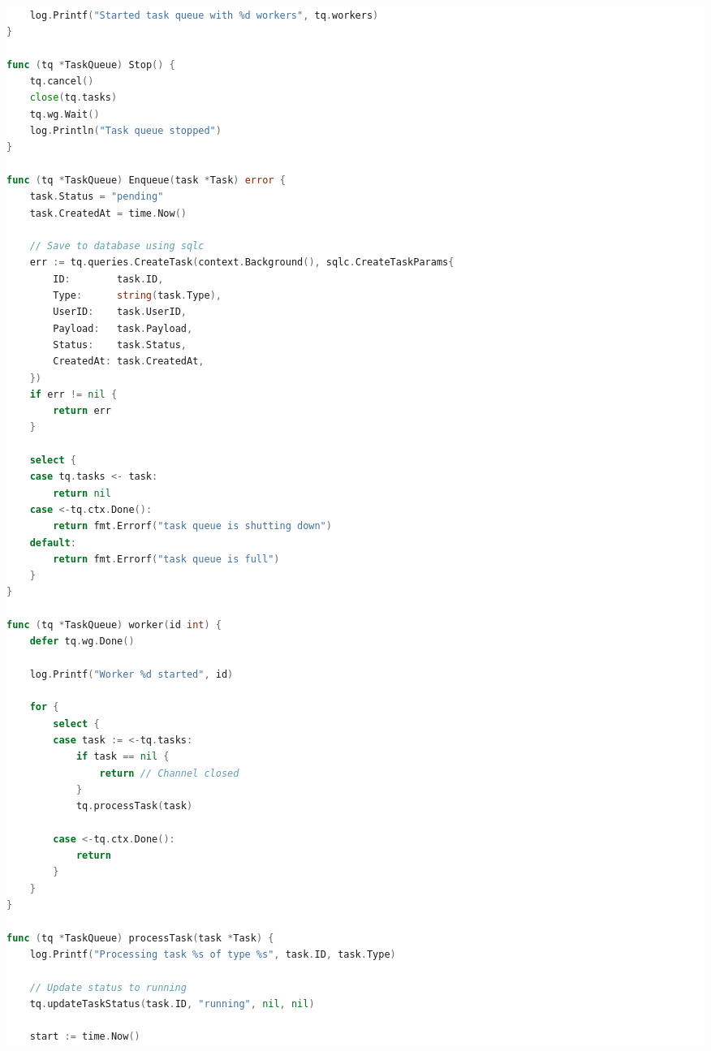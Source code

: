 ```go
    log.Printf("Started task queue with %d workers", tq.workers)
}

func (tq *TaskQueue) Stop() {
    tq.cancel()
    close(tq.tasks)
    tq.wg.Wait()
    log.Println("Task queue stopped")
}

func (tq *TaskQueue) Enqueue(task *Task) error {
    task.Status = "pending"
    task.CreatedAt = time.Now()

    // Save to database using sqlc
    err := tq.queries.CreateTask(context.Background(), sqlc.CreateTaskParams{
        ID:        task.ID,
        Type:      string(task.Type),
        UserID:    task.UserID,
        Payload:   task.Payload,
        Status:    task.Status,
        CreatedAt: task.CreatedAt,
    })
    if err != nil {
        return err
    }

    select {
    case tq.tasks <- task:
        return nil
    case <-tq.ctx.Done():
        return fmt.Errorf("task queue is shutting down")
    default:
        return fmt.Errorf("task queue is full")
    }
}

func (tq *TaskQueue) worker(id int) {
    defer tq.wg.Done()

    log.Printf("Worker %d started", id)

    for {
        select {
        case task := <-tq.tasks:
            if task == nil {
                return // Channel closed
            }
            tq.processTask(task)

        case <-tq.ctx.Done():
            return
        }
    }
}

func (tq *TaskQueue) processTask(task *Task) {
    log.Printf("Processing task %s of type %s", task.ID, task.Type)

    // Update status to running
    tq.updateTaskStatus(task.ID, "running", nil, nil)

    start := time.Now()
```